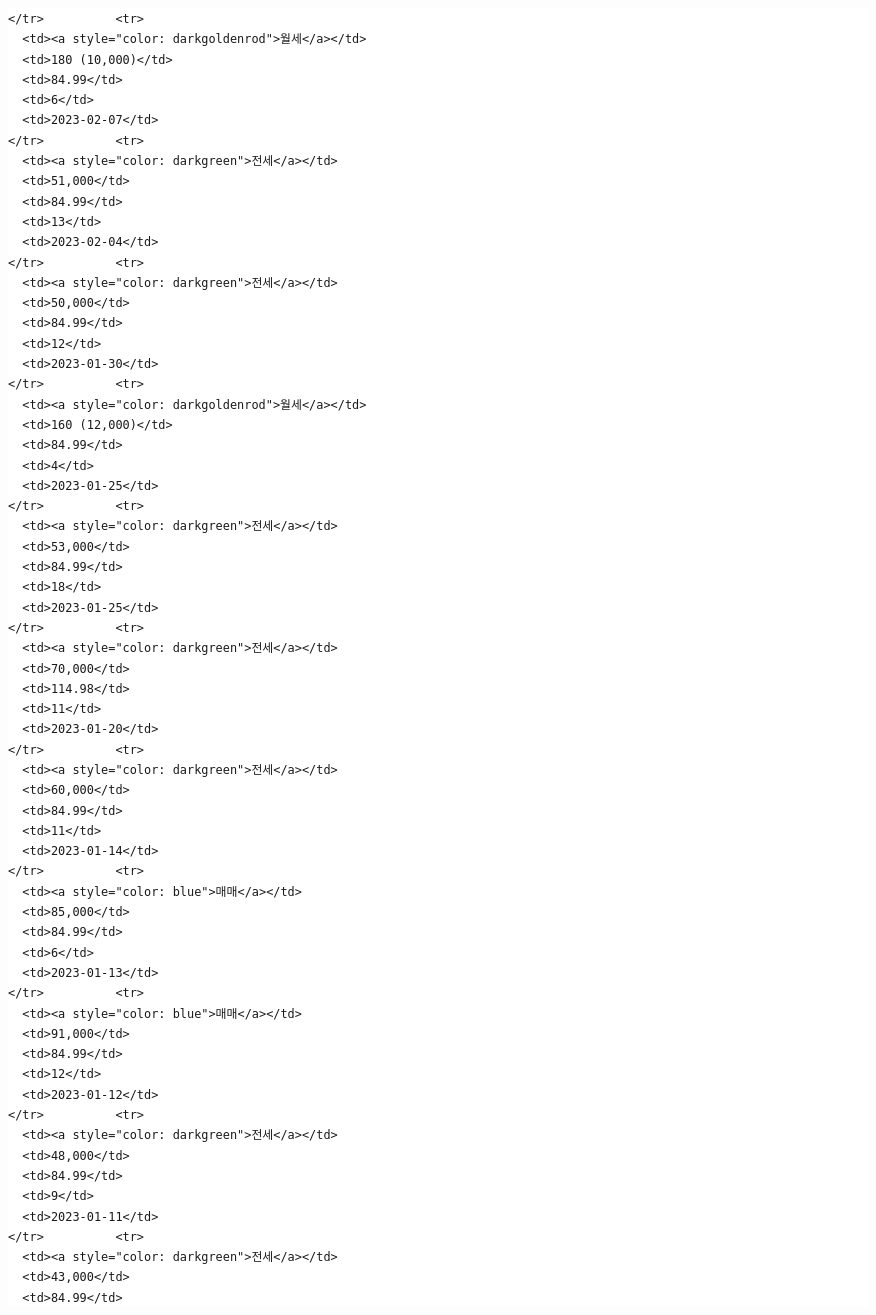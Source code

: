     </tr>          <tr>
      <td><a style="color: darkgoldenrod">월세</a></td>
      <td>180 (10,000)</td>
      <td>84.99</td>
      <td>6</td>
      <td>2023-02-07</td>
    </tr>          <tr>
      <td><a style="color: darkgreen">전세</a></td>
      <td>51,000</td>
      <td>84.99</td>
      <td>13</td>
      <td>2023-02-04</td>
    </tr>          <tr>
      <td><a style="color: darkgreen">전세</a></td>
      <td>50,000</td>
      <td>84.99</td>
      <td>12</td>
      <td>2023-01-30</td>
    </tr>          <tr>
      <td><a style="color: darkgoldenrod">월세</a></td>
      <td>160 (12,000)</td>
      <td>84.99</td>
      <td>4</td>
      <td>2023-01-25</td>
    </tr>          <tr>
      <td><a style="color: darkgreen">전세</a></td>
      <td>53,000</td>
      <td>84.99</td>
      <td>18</td>
      <td>2023-01-25</td>
    </tr>          <tr>
      <td><a style="color: darkgreen">전세</a></td>
      <td>70,000</td>
      <td>114.98</td>
      <td>11</td>
      <td>2023-01-20</td>
    </tr>          <tr>
      <td><a style="color: darkgreen">전세</a></td>
      <td>60,000</td>
      <td>84.99</td>
      <td>11</td>
      <td>2023-01-14</td>
    </tr>          <tr>
      <td><a style="color: blue">매매</a></td>
      <td>85,000</td>
      <td>84.99</td>
      <td>6</td>
      <td>2023-01-13</td>
    </tr>          <tr>
      <td><a style="color: blue">매매</a></td>
      <td>91,000</td>
      <td>84.99</td>
      <td>12</td>
      <td>2023-01-12</td>
    </tr>          <tr>
      <td><a style="color: darkgreen">전세</a></td>
      <td>48,000</td>
      <td>84.99</td>
      <td>9</td>
      <td>2023-01-11</td>
    </tr>          <tr>
      <td><a style="color: darkgreen">전세</a></td>
      <td>43,000</td>
      <td>84.99</td>